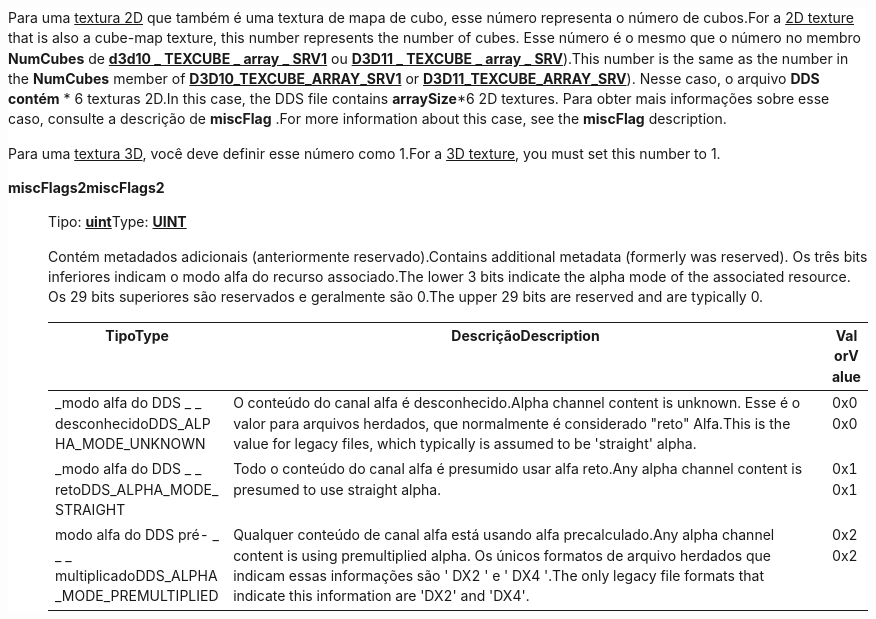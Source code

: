 <span data-ttu-id="befa2-145">Para uma [textura 2D](/windows/desktop/direct3d10/d3d10-graphics-programming-guide-resources-types) que também é uma textura de mapa de cubo, esse número representa o número de cubos.</span><span class="sxs-lookup"><span data-stu-id="befa2-145">For a [2D texture](/windows/desktop/direct3d10/d3d10-graphics-programming-guide-resources-types) that is also a cube-map texture, this number represents the number of cubes.</span></span> <span data-ttu-id="befa2-146">Esse número é o mesmo que o número no membro **NumCubes** de [**d3d10 \_ TEXCUBE \_ array \_ SRV1**](/windows/desktop/api/d3d10_1/ns-d3d10_1-d3d10_texcube_array_srv1) ou [**D3D11 \_ TEXCUBE \_ array \_ SRV**](/windows/desktop/api/d3d11/ns-d3d11-d3d11_texcube_array_srv)).</span><span class="sxs-lookup"><span data-stu-id="befa2-146">This number is the same as the number in the **NumCubes** member of [**D3D10\_TEXCUBE\_ARRAY\_SRV1**](/windows/desktop/api/d3d10_1/ns-d3d10_1-d3d10_texcube_array_srv1) or [**D3D11\_TEXCUBE\_ARRAY\_SRV**](/windows/desktop/api/d3d11/ns-d3d11-d3d11_texcube_array_srv)).</span></span> <span data-ttu-id="befa2-147">Nesse caso, o arquivo **DDS contém** \* 6 texturas 2D.</span><span class="sxs-lookup"><span data-stu-id="befa2-147">In this case, the DDS file contains **arraySize**\*6 2D textures.</span></span> <span data-ttu-id="befa2-148">Para obter mais informações sobre esse caso, consulte a descrição de **miscFlag** .</span><span class="sxs-lookup"><span data-stu-id="befa2-148">For more information about this case, see the **miscFlag** description.</span></span>

<span data-ttu-id="befa2-149">Para uma [textura 3D](/windows/desktop/direct3d10/d3d10-graphics-programming-guide-resources-types), você deve definir esse número como 1.</span><span class="sxs-lookup"><span data-stu-id="befa2-149">For a [3D texture](/windows/desktop/direct3d10/d3d10-graphics-programming-guide-resources-types), you must set this number to 1.</span></span>

</dd> <dt>

<span data-ttu-id="befa2-150">**miscFlags2**</span><span class="sxs-lookup"><span data-stu-id="befa2-150">**miscFlags2**</span></span>
</dt> <dd>

<span data-ttu-id="befa2-151">Tipo: **[ **uint**](/windows/desktop/WinProg/windows-data-types)**</span><span class="sxs-lookup"><span data-stu-id="befa2-151">Type: **[**UINT**](/windows/desktop/WinProg/windows-data-types)**</span></span>

</dd> <dd>

<span data-ttu-id="befa2-152">Contém metadados adicionais (anteriormente reservado).</span><span class="sxs-lookup"><span data-stu-id="befa2-152">Contains additional metadata (formerly was reserved).</span></span> <span data-ttu-id="befa2-153">Os três bits inferiores indicam o modo alfa do recurso associado.</span><span class="sxs-lookup"><span data-stu-id="befa2-153">The lower 3 bits indicate the alpha mode of the associated resource.</span></span> <span data-ttu-id="befa2-154">Os 29 bits superiores são reservados e geralmente são 0.</span><span class="sxs-lookup"><span data-stu-id="befa2-154">The upper 29 bits are reserved and are typically 0.</span></span>



| <span data-ttu-id="befa2-155">Tipo</span><span class="sxs-lookup"><span data-stu-id="befa2-155">Type</span></span>                            | <span data-ttu-id="befa2-156">Descrição</span><span class="sxs-lookup"><span data-stu-id="befa2-156">Description</span></span>                                                                                                                              | <span data-ttu-id="befa2-157">Valor</span><span class="sxs-lookup"><span data-stu-id="befa2-157">Value</span></span> |
|---------------------------------|------------------------------------------------------------------------------------------------------------------------------------------|-------|
| <span data-ttu-id="befa2-158">\_modo alfa do DDS \_ \_ desconhecido</span><span class="sxs-lookup"><span data-stu-id="befa2-158">DDS\_ALPHA\_MODE\_UNKNOWN</span></span>       | <span data-ttu-id="befa2-159">O conteúdo do canal alfa é desconhecido.</span><span class="sxs-lookup"><span data-stu-id="befa2-159">Alpha channel content is unknown.</span></span> <span data-ttu-id="befa2-160">Esse é o valor para arquivos herdados, que normalmente é considerado "reto" Alfa.</span><span class="sxs-lookup"><span data-stu-id="befa2-160">This is the value for legacy files, which typically is assumed to be 'straight' alpha.</span></span>                 | <span data-ttu-id="befa2-161">0x0</span><span class="sxs-lookup"><span data-stu-id="befa2-161">0x0</span></span>   |
| <span data-ttu-id="befa2-162">\_modo alfa do DDS \_ \_ reto</span><span class="sxs-lookup"><span data-stu-id="befa2-162">DDS\_ALPHA\_MODE\_STRAIGHT</span></span>      | <span data-ttu-id="befa2-163">Todo o conteúdo do canal alfa é presumido usar alfa reto.</span><span class="sxs-lookup"><span data-stu-id="befa2-163">Any alpha channel content is presumed to use straight alpha.</span></span>                                                                             | <span data-ttu-id="befa2-164">0x1</span><span class="sxs-lookup"><span data-stu-id="befa2-164">0x1</span></span>   |
| <span data-ttu-id="befa2-165">modo alfa do DDS pré- \_ \_ \_ multiplicado</span><span class="sxs-lookup"><span data-stu-id="befa2-165">DDS\_ALPHA\_MODE\_PREMULTIPLIED</span></span> | <span data-ttu-id="befa2-166">Qualquer conteúdo de canal alfa está usando alfa precalculado.</span><span class="sxs-lookup"><span data-stu-id="befa2-166">Any alpha channel content is using premultiplied alpha.</span></span> <span data-ttu-id="befa2-167">Os únicos formatos de arquivo herdados que indicam essas informações são ' DX2 ' e ' DX4 '.</span><span class="sxs-lookup"><span data-stu-id="befa2-167">The only legacy file formats that indicate this information are 'DX2' and 'DX4'.</span></span> | <span data-ttu-id="befa2-168">0x2</span><span class="sxs-lookup"><span data-stu-id="befa2-168">0x2</span></span>   |